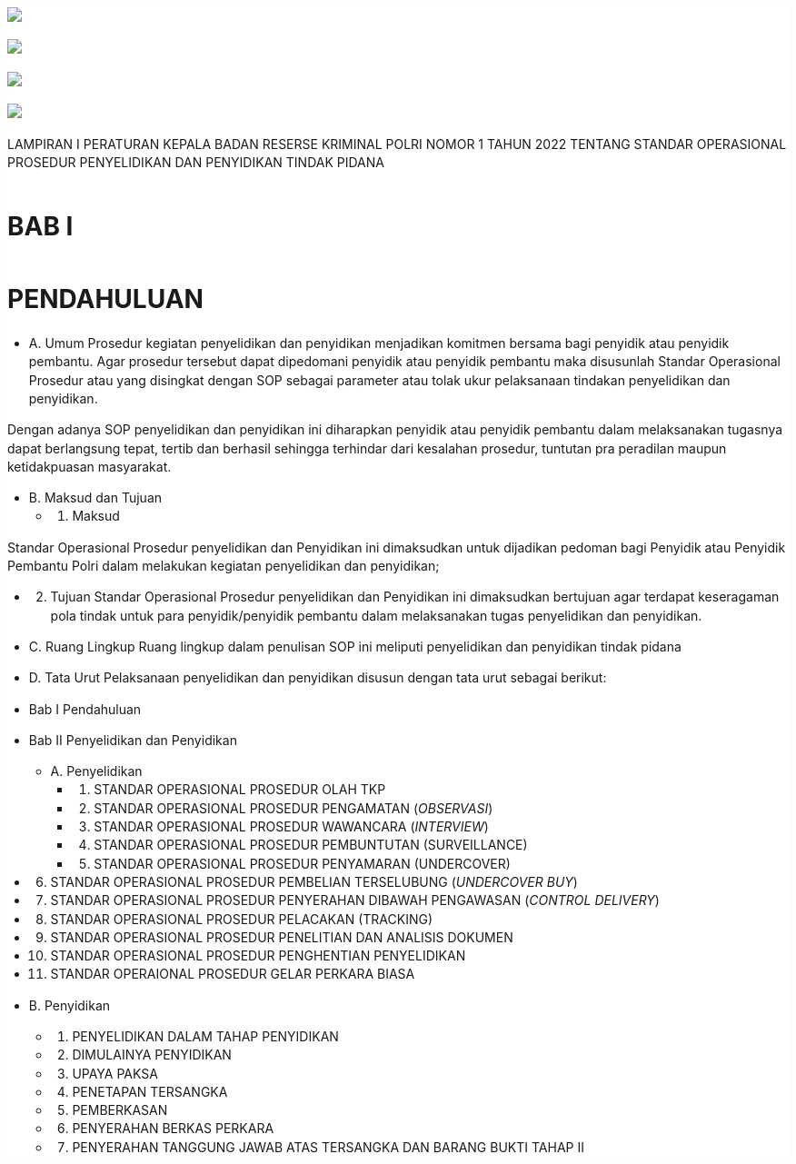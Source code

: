 ![](_page_0_Picture_4.jpeg)

![](_page_0_Picture_7.jpeg)

![](_page_1_Picture_1.jpeg)

![](_page_1_Figure_8.jpeg)

LAMPIRAN I PERATURAN KEPALA BADAN RESERSE KRIMINAL POLRI NOMOR 1 TAHUN 2022 TENTANG STANDAR OPERASIONAL PROSEDUR PENYELIDIKAN DAN PENYIDIKAN TINDAK PIDANA

# BAB I

# PENDAHULUAN

- A. Umum
Prosedur kegiatan penyelidikan dan penyidikan menjadikan komitmen bersama bagi penyidik atau penyidik pembantu. Agar prosedur tersebut dapat dipedomani penyidik atau penyidik pembantu maka disusunlah Standar Operasional Prosedur atau yang disingkat dengan SOP sebagai parameter atau tolak ukur pelaksanaan tindakan penyelidikan dan penyidikan.

Dengan adanya SOP penyelidikan dan penyidikan ini diharapkan penyidik atau penyidik pembantu dalam melaksanakan tugasnya dapat berlangsung tepat, tertib dan berhasil sehingga terhindar dari kesalahan prosedur, tuntutan pra peradilan maupun ketidakpuasan masyarakat.

- B. Maksud dan Tujuan
	- 1. Maksud

Standar Operasional Prosedur penyelidikan dan Penyidikan ini dimaksudkan untuk dijadikan pedoman bagi Penyidik atau Penyidik Pembantu Polri dalam melakukan kegiatan penyelidikan dan penyidikan;

- 2. Tujuan
Standar Operasional Prosedur penyelidikan dan Penyidikan ini dimaksudkan bertujuan agar terdapat keseragaman pola tindak untuk para penyidik/penyidik pembantu dalam melaksanakan tugas penyelidikan dan penyidikan.

- C. Ruang Lingkup
Ruang lingkup dalam penulisan SOP ini meliputi penyelidikan dan penyidikan tindak pidana

- D. Tata Urut
Pelaksanaan penyelidikan dan penyidikan disusun dengan tata urut sebagai berikut:

- Bab I Pendahuluan
- Bab II Penyelidikan dan Penyidikan
	- A. Penyelidikan
		- 1. STANDAR OPERASIONAL PROSEDUR OLAH TKP
		- 2. STANDAR OPERASIONAL PROSEDUR PENGAMATAN (*OBSERVASI*)
		- 3. STANDAR OPERASIONAL PROSEDUR WAWANCARA (*INTERVIEW*)
		- 4. STANDAR OPERASIONAL PROSEDUR PEMBUNTUTAN (SURVEILLANCE)
		- 5. STANDAR OPERASIONAL PROSEDUR PENYAMARAN (UNDERCOVER)
- 6. STANDAR OPERASIONAL PROSEDUR PEMBELIAN TERSELUBUNG (*UNDERCOVER BUY*)
- 7. STANDAR OPERASIONAL PROSEDUR PENYERAHAN DIBAWAH PENGAWASAN (*CONTROL DELIVERY*)
- 8. STANDAR OPERASIONAL PROSEDUR PELACAKAN (TRACKING)
- 9. STANDAR OPERASIONAL PROSEDUR PENELITIAN DAN ANALISIS DOKUMEN
- 10. STANDAR OPERASIONAL PROSEDUR PENGHENTIAN PENYELIDIKAN
- 11. STANDAR OPERAIONAL PROSEDUR GELAR PERKARA BIASA
- B. Penyidikan
	- 1. PENYELIDIKAN DALAM TAHAP PENYIDIKAN
	- 2. DIMULAINYA PENYIDIKAN
	- 3. UPAYA PAKSA
	- 4. PENETAPAN TERSANGKA
	- 5. PEMBERKASAN
	- 6. PENYERAHAN BERKAS PERKARA
	- 7. PENYERAHAN TANGGUNG JAWAB ATAS TERSANGKA DAN BARANG BUKTI TAHAP II